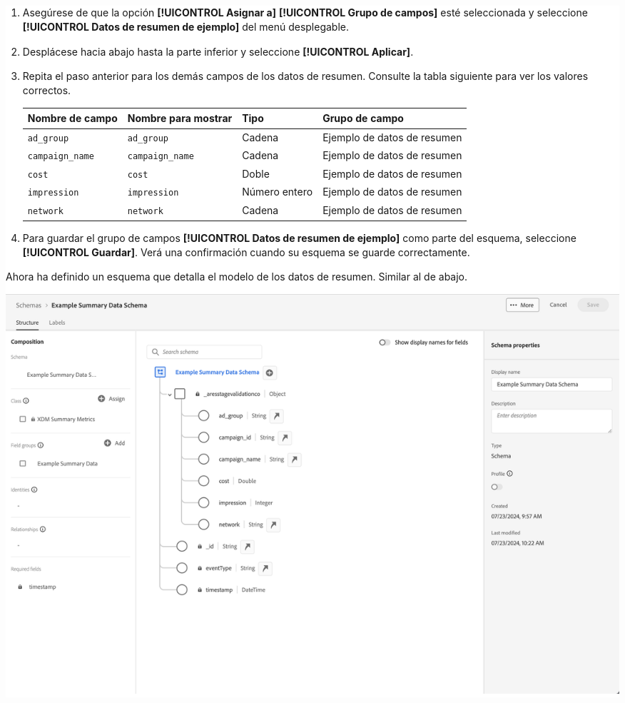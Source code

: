   1. Asegúrese de que la opción **[!UICONTROL Asignar a]** **[!UICONTROL Grupo de campos]** esté seleccionada y seleccione **[!UICONTROL Datos de resumen de ejemplo]** del menú desplegable.
   1. Desplácese hacia abajo hasta la parte inferior y seleccione **[!UICONTROL Aplicar]**.
1. Repita el paso anterior para los demás campos de los datos de resumen. Consulte la tabla siguiente para ver los valores correctos.

   | Nombre de campo | Nombre para mostrar | Tipo | Grupo de campo |
   |---|---|---|---|
   | `ad_group` | `ad_group` | Cadena | Ejemplo de datos de resumen |
   | `campaign_name` | `campaign_name` | Cadena | Ejemplo de datos de resumen |
   | `cost` | `cost` | Doble | Ejemplo de datos de resumen |
   | `impression` | `impression` | Número entero | Ejemplo de datos de resumen |
   | `network` | `network` | Cadena | Ejemplo de datos de resumen |

1. Para guardar el grupo de campos **[!UICONTROL Datos de resumen de ejemplo]** como parte del esquema, seleccione **[!UICONTROL Guardar]**. Verá una confirmación cuando su esquema se guarde correctamente.

Ahora ha definido un esquema que detalla el modelo de los datos de resumen. Similar al de abajo.

![Ejemplo de esquema de datos de resumen](../assets/example-summary-schema.png)
